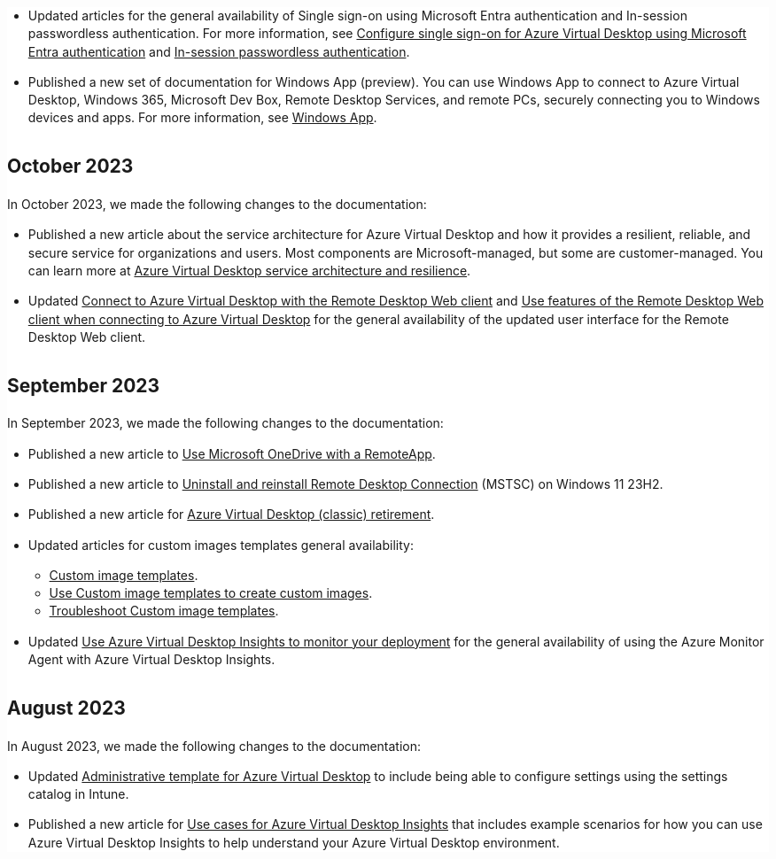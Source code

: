 - Updated articles for the general availability of Single sign-on using Microsoft Entra authentication and In-session passwordless authentication. For more information, see [Configure single sign-on for Azure Virtual Desktop using Microsoft Entra authentication](configure-single-sign-on.md) and [In-session passwordless authentication](authentication.md#in-session-authentication).

- Published a new set of documentation for Windows App (preview). You can use Windows App to connect to Azure Virtual Desktop, Windows 365, Microsoft Dev Box, Remote Desktop Services, and remote PCs, securely connecting you to Windows devices and apps. For more information, see [Windows App](/windows-app/overview).

## October 2023

In October 2023, we made the following changes to the documentation:

- Published a new article about the service architecture for Azure Virtual Desktop and how it provides a resilient, reliable, and secure service for organizations and users. Most components are Microsoft-managed, but some are customer-managed. You can learn more at [Azure Virtual Desktop service architecture and resilience](service-architecture-resilience.md).

- Updated [Connect to Azure Virtual Desktop with the Remote Desktop Web client](./users/connect-web.md) and [Use features of the Remote Desktop Web client when connecting to Azure Virtual Desktop](./users/client-features-web.md) for the general availability of the updated user interface for the Remote Desktop Web client.

## September 2023

In September 2023, we made the following changes to the documentation:

- Published a new article to [Use Microsoft OneDrive with a RemoteApp](onedrive-remoteapp.md).

- Published a new article to [Uninstall and reinstall Remote Desktop Connection](/windows-server/remote/remote-desktop-services/clients/uninstall-remote-desktop-connection) (MSTSC) on Windows 11 23H2.

- Published a new article for [Azure Virtual Desktop (classic) retirement](virtual-desktop-fall-2019/classic-retirement.md).

- Updated articles for custom images templates general availability:
  - [Custom image templates](custom-image-templates.md).
  - [Use Custom image templates to create custom images](create-custom-image-templates.md).
  - [Troubleshoot Custom image templates](troubleshoot-custom-image-templates.md).

- Updated [Use Azure Virtual Desktop Insights to monitor your deployment](insights.md?tabs=monitor) for the general availability of using the Azure Monitor Agent with Azure Virtual Desktop Insights.

## August 2023

In August 2023, we made the following changes to the documentation:

- Updated [Administrative template for Azure Virtual Desktop](administrative-template.md) to include being able to configure settings using the settings catalog in Intune.

- Published a new article for [Use cases for Azure Virtual Desktop Insights](insights-use-cases.md) that includes example scenarios for how you can use Azure Virtual Desktop Insights to help understand your Azure Virtual Desktop environment.
